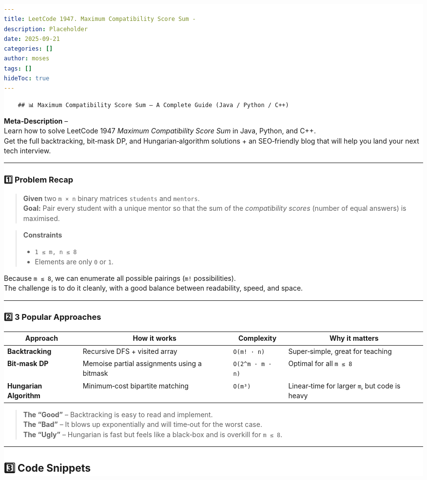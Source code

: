 ```yaml
---
title: LeetCode 1947. Maximum Compatibility Score Sum - 
description: Placeholder
date: 2025-09-21
categories: []
author: moses
tags: []
hideToc: true
---
```

        ## 📊 Maximum Compatibility Score Sum – A Complete Guide (Java / Python / C++)

**Meta‑Description** –  
Learn how to solve LeetCode 1947 *Maximum Compatibility Score Sum* in Java, Python, and C++.  
Get the full backtracking, bit‑mask DP, and Hungarian‑algorithm solutions + an SEO‑friendly blog that will help you land your next tech interview.

---

### 1️⃣ Problem Recap

> **Given** two `m × n` binary matrices `students` and `mentors`.  
> **Goal:** Pair every student with a unique mentor so that the sum of the *compatibility scores* (number of equal answers) is maximised.

> **Constraints**  
> * `1 ≤ m, n ≤ 8`  
> * Elements are only `0` or `1`.

Because `m ≤ 8`, we can enumerate all possible pairings (`m!` possibilities).  
The challenge is to do it cleanly, with a good balance between readability, speed, and space.

---

### 2️⃣ 3 Popular Approaches

| Approach | How it works | Complexity | Why it matters |
|----------|--------------|------------|----------------|
| **Backtracking** | Recursive DFS + visited array | `O(m! · n)` | Super‑simple, great for teaching |
| **Bit‑mask DP** | Memoise partial assignments using a bitmask | `O(2^m · m · n)` | Optimal for all `m ≤ 8` |
| **Hungarian Algorithm** | Minimum‑cost bipartite matching | `O(m³)` | Linear‑time for larger `m`, but code is heavy |

> **The “Good”** – Backtracking is easy to read and implement.  
> **The “Bad”** – It blows up exponentially and will time‑out for the worst case.  
> **The “Ugly”** – Hungarian is fast but feels like a black‑box and is overkill for `m ≤ 8`.

---

## 3️⃣ Code Snippets
